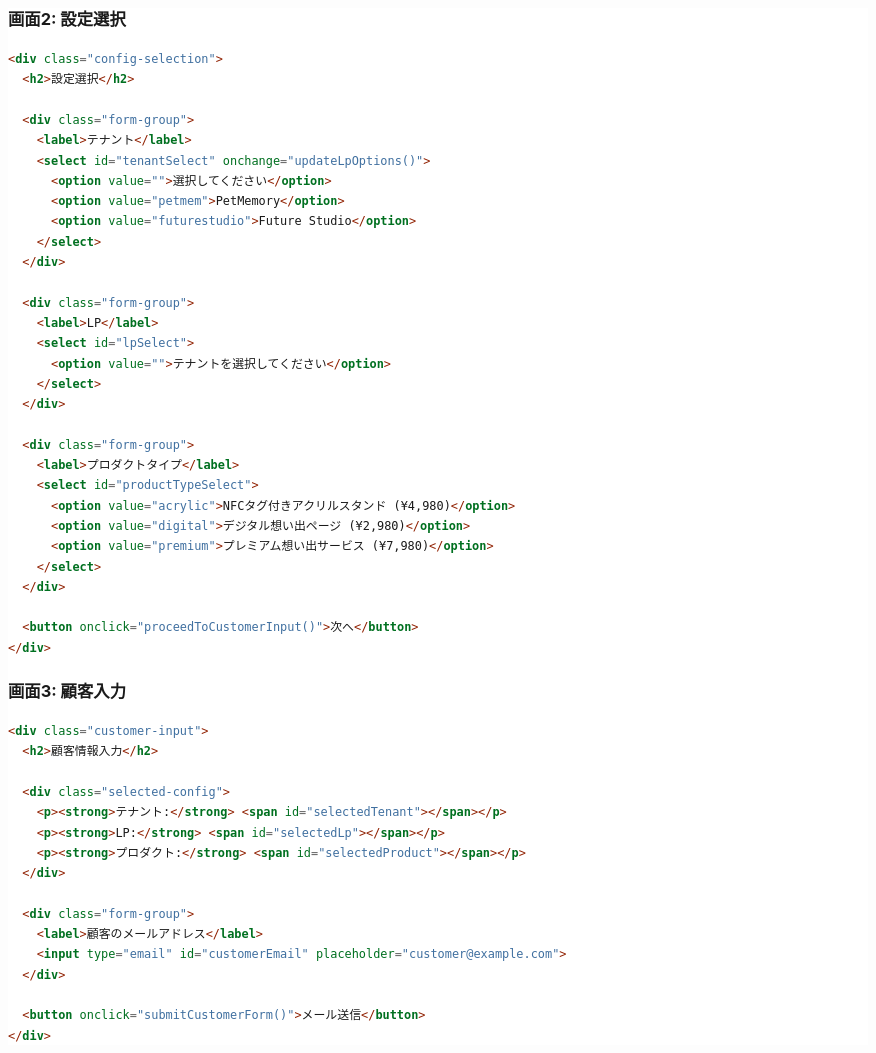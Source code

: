 ### **画面2: 設定選択**
```html
<div class="config-selection">
  <h2>設定選択</h2>
  
  <div class="form-group">
    <label>テナント</label>
    <select id="tenantSelect" onchange="updateLpOptions()">
      <option value="">選択してください</option>
      <option value="petmem">PetMemory</option>
      <option value="futurestudio">Future Studio</option>
    </select>
  </div>
  
  <div class="form-group">
    <label>LP</label>
    <select id="lpSelect">
      <option value="">テナントを選択してください</option>
    </select>
  </div>
  
  <div class="form-group">
    <label>プロダクトタイプ</label>
    <select id="productTypeSelect">
      <option value="acrylic">NFCタグ付きアクリルスタンド (¥4,980)</option>
      <option value="digital">デジタル想い出ページ (¥2,980)</option>
      <option value="premium">プレミアム想い出サービス (¥7,980)</option>
    </select>
  </div>
  
  <button onclick="proceedToCustomerInput()">次へ</button>
</div>
```

### **画面3: 顧客入力**
```html
<div class="customer-input">
  <h2>顧客情報入力</h2>
  
  <div class="selected-config">
    <p><strong>テナント:</strong> <span id="selectedTenant"></span></p>
    <p><strong>LP:</strong> <span id="selectedLp"></span></p>
    <p><strong>プロダクト:</strong> <span id="selectedProduct"></span></p>
  </div>
  
  <div class="form-group">
    <label>顧客のメールアドレス</label>
    <input type="email" id="customerEmail" placeholder="customer@example.com">
  </div>
  
  <button onclick="submitCustomerForm()">メール送信</button>
</div>
```
